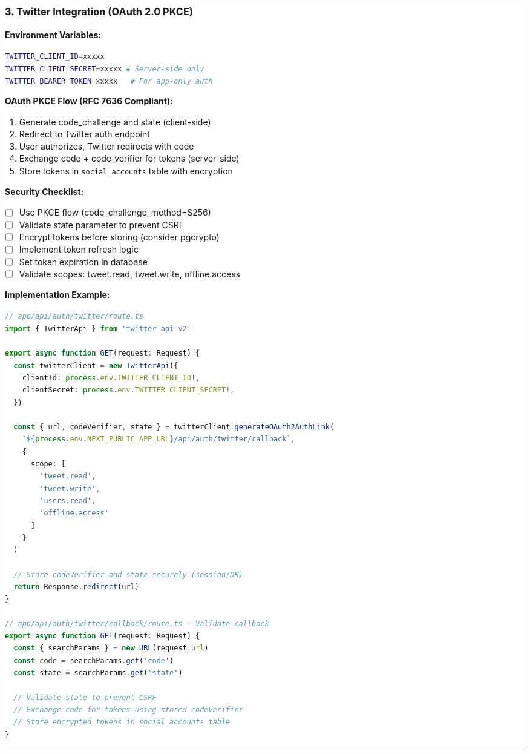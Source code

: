 
### 3. Twitter Integration (OAuth 2.0 PKCE)

**Environment Variables:**
```bash
TWITTER_CLIENT_ID=xxxxx
TWITTER_CLIENT_SECRET=xxxxx # Server-side only
TWITTER_BEARER_TOKEN=xxxxx   # For app-only auth
```

**OAuth PKCE Flow (RFC 7636 Compliant):**
1. Generate code_challenge and state (client-side)
2. Redirect to Twitter auth endpoint
3. User authorizes, Twitter redirects with code
4. Exchange code + code_verifier for tokens (server-side)
5. Store tokens in `social_accounts` table with encryption

**Security Checklist:**
- [ ] Use PKCE flow (code_challenge_method=S256)
- [ ] Validate state parameter to prevent CSRF
- [ ] Encrypt tokens before storing (consider pgcrypto)
- [ ] Implement token refresh logic
- [ ] Set token expiration in database
- [ ] Validate scopes: tweet.read, tweet.write, offline.access

**Implementation Example:**
```typescript
// app/api/auth/twitter/route.ts
import { TwitterApi } from 'twitter-api-v2'

export async function GET(request: Request) {
  const twitterClient = new TwitterApi({
    clientId: process.env.TWITTER_CLIENT_ID!,
    clientSecret: process.env.TWITTER_CLIENT_SECRET!,
  })

  const { url, codeVerifier, state } = twitterClient.generateOAuth2AuthLink(
    `${process.env.NEXT_PUBLIC_APP_URL}/api/auth/twitter/callback`,
    {
      scope: [
        'tweet.read',
        'tweet.write',
        'users.read',
        'offline.access'
      ]
    }
  )

  // Store codeVerifier and state securely (session/DB)
  return Response.redirect(url)
}

// app/api/auth/twitter/callback/route.ts - Validate callback
export async function GET(request: Request) {
  const { searchParams } = new URL(request.url)
  const code = searchParams.get('code')
  const state = searchParams.get('state')

  // Validate state to prevent CSRF
  // Exchange code for tokens using stored codeVerifier
  // Store encrypted tokens in social_accounts table
}
```

---
